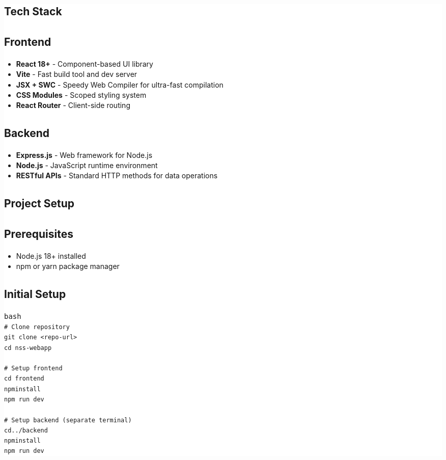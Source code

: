 ## Tech Stack

## Frontend

* **React 18+** - Component-based UI library
* **Vite** - Fast build tool and dev server
* **JSX + SWC** - Speedy Web Compiler for ultra-fast compilation
* **CSS Modules** - Scoped styling system
* **React Router** - Client-side routing

## Backend

* **Express.js** - Web framework for Node.js
* **Node.js** - JavaScript runtime environment
* **RESTful APIs** - Standard HTTP methods for data operations

## Project Setup

## Prerequisites

* Node.js 18+ installed
* npm or yarn package manager

## Initial Setup

<pre class="not-prose w-full rounded font-mono text-sm font-extralight"><div class="codeWrapper text-light selection:text-super selection:bg-super/10 my-md relative flex flex-col rounded font-mono text-sm font-normal bg-subtler"><div class="translate-y-xs -translate-x-xs bottom-xl mb-xl sticky top-0 flex h-0 items-start justify-end"></div><div class="-mt-xl"><div><div data-testid="code-language-indicator" class="text-quiet bg-offsetPlus py-xs px-sm inline-block rounded-br rounded-tl-[3px] font-thin">bash</div></div><div class="pr-lg"><span><code><span class="token token"># Clone repository</span><span>
</span><span></span><span class="token token">git</span><span> clone </span><span class="token token operator"><</span><span>repo-url</span><span class="token token operator">></span><span>
</span><span></span><span class="token token">cd</span><span> nss-webapp
</span>
<span></span><span class="token token"># Setup frontend</span><span>
</span><span></span><span class="token token">cd</span><span> frontend
</span><span></span><span class="token token">npm</span><span></span><span class="token token">install</span><span>
</span><span></span><span class="token token">npm</span><span> run dev
</span>
<span></span><span class="token token"># Setup backend (separate terminal)</span><span>
</span><span></span><span class="token token">cd</span><span></span><span class="token token punctuation">..</span><span>/backend
</span><span></span><span class="token token">npm</span><span></span><span class="token token">install</span><span>
</span><span></span><span class="token token">npm</span><span> run dev
</span></code></span></div></div></div></pre>
